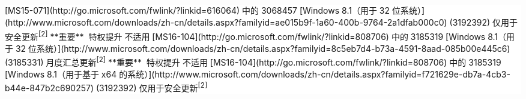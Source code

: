 </td>
<td style="border:1px solid black;">
[MS15-071](http://go.microsoft.com/fwlink/?linkid=616064) 中的 3068457

</td>
</tr>
<tr>
<td style="border:1px solid black;">
[Windows 8.1（用于 32 位系统）](http://www.microsoft.com/downloads/zh-cn/details.aspx?familyid=ae015b9f-1a60-400b-9764-2a1dfab000c0)  
(3192392)  
仅用于安全更新<sup>[2]</sup>

</td>
<td style="border:1px solid black;">
**重要**   
特权提升

</td>
<td style="border:1px solid black;">
不适用

</td>
<td style="border:1px solid black;">
[MS16-104](http://go.microsoft.com/fwlink/?linkid=808706) 中的 3185319

</td>
</tr>
<tr>
<td style="border:1px solid black;">
[Windows 8.1（用于 32 位系统）](http://www.microsoft.com/downloads/zh-cn/details.aspx?familyid=8c5eb7d4-b73a-4591-8aad-085b00e445c6)  
(3185331)  
月度汇总更新<sup>[2]</sup>

</td>
<td style="border:1px solid black;">
**重要**   
特权提升

</td>
<td style="border:1px solid black;">
不适用

</td>
<td style="border:1px solid black;">
[MS16-104](http://go.microsoft.com/fwlink/?linkid=808706) 中的 3185319

</td>
</tr>
<tr>
<td style="border:1px solid black;">
[Windows 8.1（用于基于 x64 的系统）](http://www.microsoft.com/downloads/zh-cn/details.aspx?familyid=f721629e-db7a-4cb3-b44e-847b2c690257)  
(3192392)  
仅用于安全更新<sup>[2]</sup>
